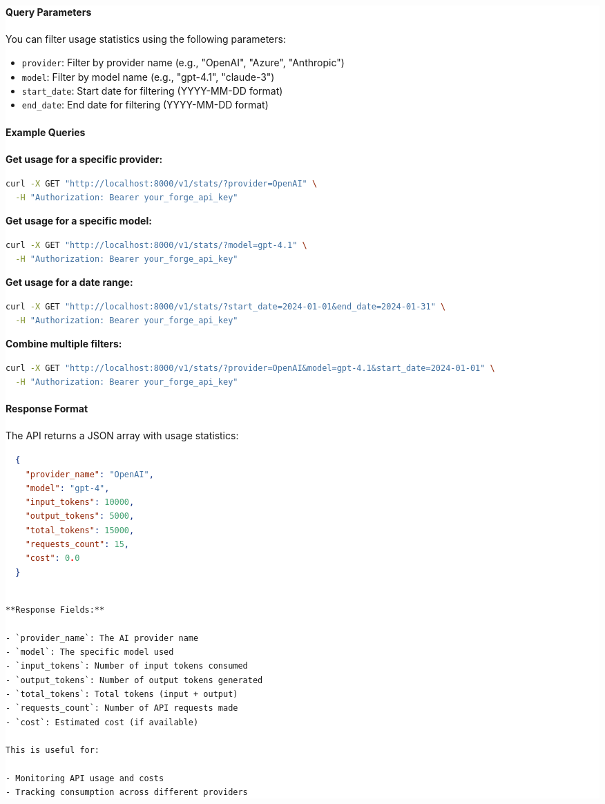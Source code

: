 #### Query Parameters

You can filter usage statistics using the following parameters:

- `provider`: Filter by provider name (e.g., "OpenAI", "Azure", "Anthropic")
- `model`: Filter by model name (e.g., "gpt-4.1", "claude-3")
- `start_date`: Start date for filtering (YYYY-MM-DD format)
- `end_date`: End date for filtering (YYYY-MM-DD format)

#### Example Queries

**Get usage for a specific provider:**

```bash
curl -X GET "http://localhost:8000/v1/stats/?provider=OpenAI" \
  -H "Authorization: Bearer your_forge_api_key"
```

**Get usage for a specific model:**

```bash
curl -X GET "http://localhost:8000/v1/stats/?model=gpt-4.1" \
  -H "Authorization: Bearer your_forge_api_key"
```

**Get usage for a date range:**

```bash
curl -X GET "http://localhost:8000/v1/stats/?start_date=2024-01-01&end_date=2024-01-31" \
  -H "Authorization: Bearer your_forge_api_key"
```

**Combine multiple filters:**

```bash
curl -X GET "http://localhost:8000/v1/stats/?provider=OpenAI&model=gpt-4.1&start_date=2024-01-01" \
  -H "Authorization: Bearer your_forge_api_key"
```

#### Response Format

The API returns a JSON array with usage statistics:

```json
  {
    "provider_name": "OpenAI",
    "model": "gpt-4",
    "input_tokens": 10000,
    "output_tokens": 5000,
    "total_tokens": 15000,
    "requests_count": 15,
    "cost": 0.0
  }
```

````

**Response Fields:**

- `provider_name`: The AI provider name
- `model`: The specific model used
- `input_tokens`: Number of input tokens consumed
- `output_tokens`: Number of output tokens generated
- `total_tokens`: Total tokens (input + output)
- `requests_count`: Number of API requests made
- `cost`: Estimated cost (if available)

This is useful for:

- Monitoring API usage and costs
- Tracking consumption across different providers
````